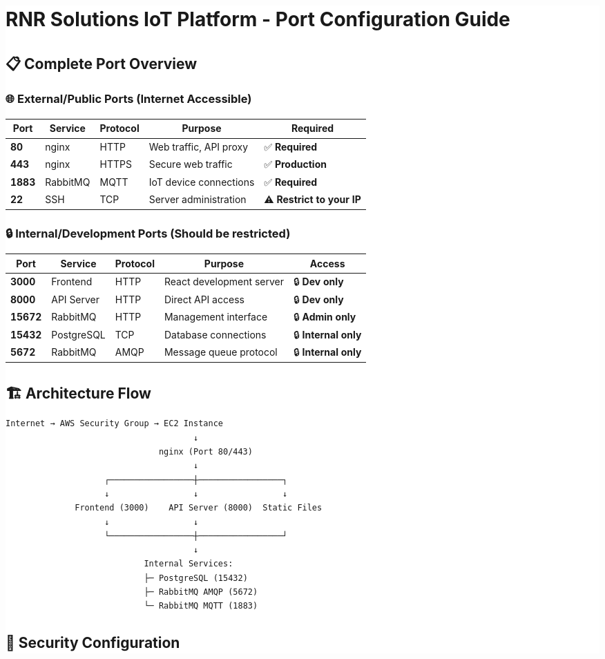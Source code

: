 # RNR Solutions IoT Platform - Port Configuration Guide

## 📋 **Complete Port Overview**

### **🌐 External/Public Ports (Internet Accessible)**

| Port | Service | Protocol | Purpose | Required |
|------|---------|----------|---------|----------|
| **80** | nginx | HTTP | Web traffic, API proxy | ✅ **Required** |
| **443** | nginx | HTTPS | Secure web traffic | ✅ **Production** |
| **1883** | RabbitMQ | MQTT | IoT device connections | ✅ **Required** |
| **22** | SSH | TCP | Server administration | ⚠️ **Restrict to your IP** |

### **🔒 Internal/Development Ports (Should be restricted)**

| Port | Service | Protocol | Purpose | Access |
|------|---------|----------|---------|---------|
| **3000** | Frontend | HTTP | React development server | 🔒 **Dev only** |
| **8000** | API Server | HTTP | Direct API access | 🔒 **Dev only** |
| **15672** | RabbitMQ | HTTP | Management interface | 🔒 **Admin only** |
| **15432** | PostgreSQL | TCP | Database connections | 🔒 **Internal only** |
| **5672** | RabbitMQ | AMQP | Message queue protocol | 🔒 **Internal only** |

## 🏗️ **Architecture Flow**

```
Internet → AWS Security Group → EC2 Instance
                                      ↓
                               nginx (Port 80/443)
                                      ↓
                    ┌─────────────────┼─────────────────┐
                    ↓                 ↓                 ↓
              Frontend (3000)    API Server (8000)  Static Files
                    ↓                 ↓
                    └─────────────────┼─────────────────┘
                                      ↓
                            Internal Services:
                            ├─ PostgreSQL (15432)
                            ├─ RabbitMQ AMQP (5672)
                            └─ RabbitMQ MQTT (1883)
```

## 🔐 **Security Configuration**
